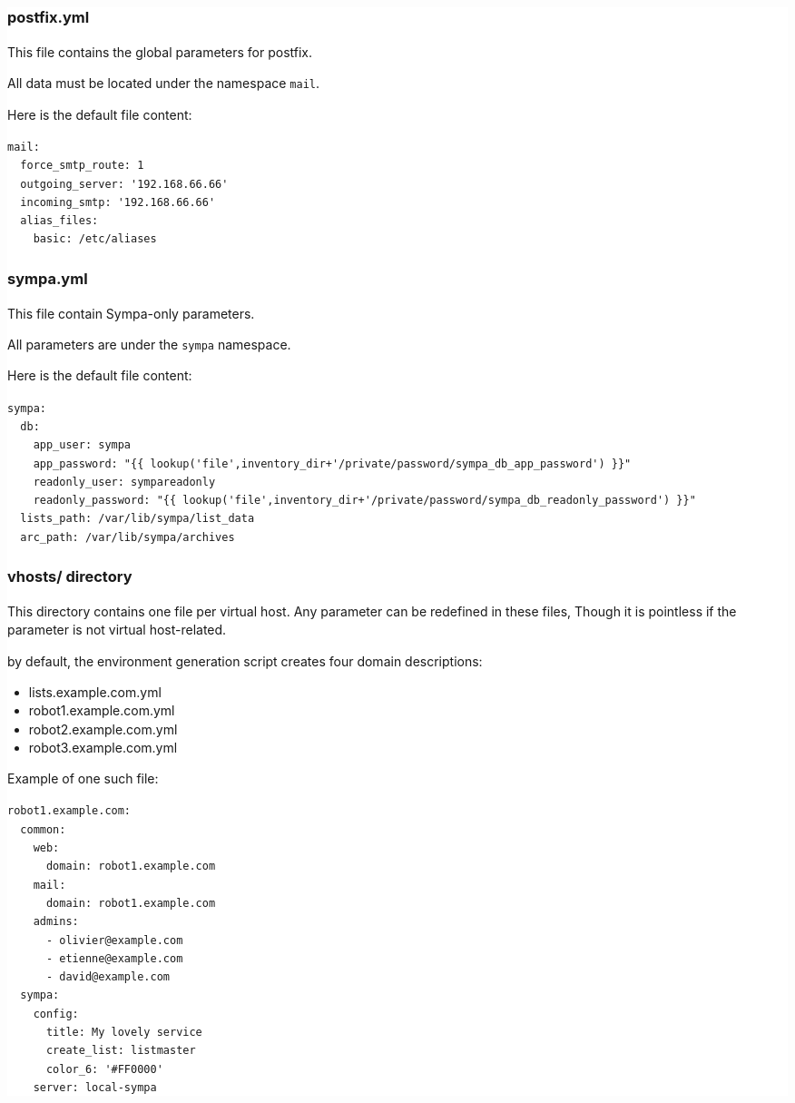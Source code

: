### postfix.yml

This file contains the global parameters for postfix.

All data must be located under the namespace `mail`.

Here is the default file content: 

```
mail:
  force_smtp_route: 1
  outgoing_server: '192.168.66.66'
  incoming_smtp: '192.168.66.66'
  alias_files:
    basic: /etc/aliases
```

### sympa.yml

This file contain Sympa-only parameters.

All parameters are under the `sympa` namespace. 

Here is the default file content:

```
sympa:
  db:
    app_user: sympa
    app_password: "{{ lookup('file',inventory_dir+'/private/password/sympa_db_app_password') }}"
    readonly_user: sympareadonly
    readonly_password: "{{ lookup('file',inventory_dir+'/private/password/sympa_db_readonly_password') }}"
  lists_path: /var/lib/sympa/list_data
  arc_path: /var/lib/sympa/archives
```



### vhosts/ directory

This directory contains one file per virtual host. Any parameter can be redefined in these files,
Though it is pointless if the parameter is not virtual host-related.

by default, the environment generation script creates four domain descriptions:

  - lists.example.com.yml
  - robot1.example.com.yml
  - robot2.example.com.yml
  - robot3.example.com.yml

Example of one such file:

```
robot1.example.com:
  common:
    web:
      domain: robot1.example.com
    mail:
      domain: robot1.example.com
    admins:
      - olivier@example.com
      - etienne@example.com
      - david@example.com
  sympa:
    config:
      title: My lovely service
      create_list: listmaster
      color_6: '#FF0000'
    server: local-sympa
```